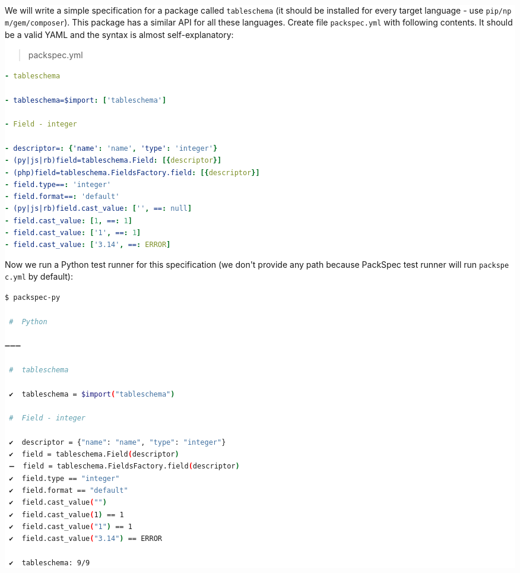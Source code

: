 We will write a simple specification for a package called `tableschema` (it should be installed for every target language - use `pip/npm/gem/composer`). This package has a similar API for all these languages. Create file `packspec.yml` with following contents. It should be a valid YAML and the syntax is almost self-explanatory:

> packspec.yml

```yaml
- tableschema

- tableschema=$import: ['tableschema']

- Field - integer

- descriptor=: {'name': 'name', 'type': 'integer'}
- (py|js|rb)field=tableschema.Field: [{descriptor}]
- (php)field=tableschema.FieldsFactory.field: [{descriptor}]
- field.type==: 'integer'
- field.format==: 'default'
- (py|js|rb)field.cast_value: ['', ==: null]
- field.cast_value: [1, ==: 1]
- field.cast_value: ['1', ==: 1]
- field.cast_value: ['3.14', ==: ERROR]

```

Now we run a Python test runner for this specification (we don't provide any path because PackSpec test runner will run `packspec.yml` by default):

```bash
$ packspec-py

 #  Python

➖➖➖

 #  tableschema

 ✔  tableschema = $import("tableschema")

 #  Field - integer

 ✔  descriptor = {"name": "name", "type": "integer"}
 ✔  field = tableschema.Field(descriptor)
 ➖  field = tableschema.FieldsFactory.field(descriptor)
 ✔  field.type == "integer"
 ✔  field.format == "default"
 ✔  field.cast_value("")
 ✔  field.cast_value(1) == 1
 ✔  field.cast_value("1") == 1
 ✔  field.cast_value("3.14") == ERROR

 ✔  tableschema: 9/9
```

